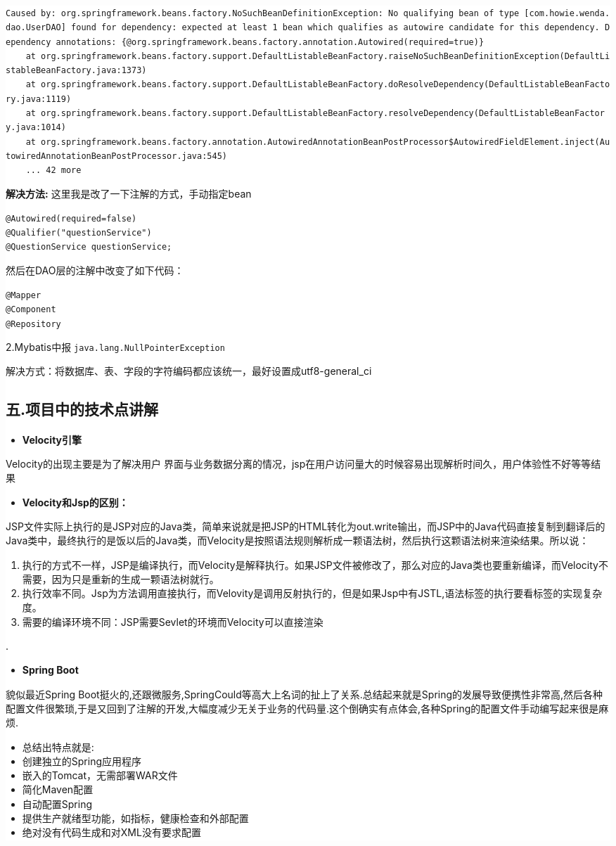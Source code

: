     Caused by: org.springframework.beans.factory.NoSuchBeanDefinitionException: No qualifying bean of type [com.howie.wenda.dao.UserDAO] found for dependency: expected at least 1 bean which qualifies as autowire candidate for this dependency. Dependency annotations: {@org.springframework.beans.factory.annotation.Autowired(required=true)}
    	at org.springframework.beans.factory.support.DefaultListableBeanFactory.raiseNoSuchBeanDefinitionException(DefaultListableBeanFactory.java:1373)
    	at org.springframework.beans.factory.support.DefaultListableBeanFactory.doResolveDependency(DefaultListableBeanFactory.java:1119)
    	at org.springframework.beans.factory.support.DefaultListableBeanFactory.resolveDependency(DefaultListableBeanFactory.java:1014)
    	at org.springframework.beans.factory.annotation.AutowiredAnnotationBeanPostProcessor$AutowiredFieldElement.inject(AutowiredAnnotationBeanPostProcessor.java:545)
    	... 42 more

**解决方法:** 这里我是改了一下注解的方式，手动指定bean

    @Autowired(required=false)
    @Qualifier("questionService")
    @QuestionService questionService;
       
 然后在DAO层的注解中改变了如下代码：

    @Mapper
    @Component
    @Repository
    
2.Mybatis中报 `java.lang.NullPointerException`

解决方式：将数据库、表、字段的字符编码都应该统一，最好设置成utf8-general_ci

## 五.项目中的技术点讲解

- **Velocity引擎**

Velocity的出现主要是为了解决用户 界面与业务数据分离的情况，jsp在用户访问量大的时候容易出现解析时间久，用户体验性不好等等结果

- **Velocity和Jsp的区别：**

JSP文件实际上执行的是JSP对应的Java类，简单来说就是把JSP的HTML转化为out.write输出，而JSP中的Java代码直接复制到翻译后的Java类中，最终执行的是饭以后的Java类，而Velocity是按照语法规则解析成一颗语法树，然后执行这颗语法树来渲染结果。所以说：

1. 执行的方式不一样，JSP是编译执行，而Velocity是解释执行。如果JSP文件被修改了，那么对应的Java类也要重新编译，而Velocity不需要，因为只是重新的生成一颗语法树就行。
2. 执行效率不同。Jsp为方法调用直接执行，而Velovity是调用反射执行的，但是如果Jsp中有JSTL,语法标签的执行要看标签的实现复杂度。
3. 需要的编译环境不同：JSP需要Sevlet的环境而Velocity可以直接渲染

.

- **Spring Boot**

貌似最近Spring Boot挺火的,还跟微服务,SpringCould等高大上名词的扯上了关系.总结起来就是Spring的发展导致便携性非常高,然后各种配置文件很繁琐,于是又回到了注解的开发,大幅度减少无关于业务的代码量.这个倒确实有点体会,各种Spring的配置文件手动编写起来很是麻烦.

  - 总结出特点就是:
   - 创建独立的Spring应用程序
   - 嵌入的Tomcat，无需部署WAR文件
   - 简化Maven配置
   - 自动配置Spring
   - 提供生产就绪型功能，如指标，健康检查和外部配置
   - 绝对没有代码生成和对XML没有要求配置
